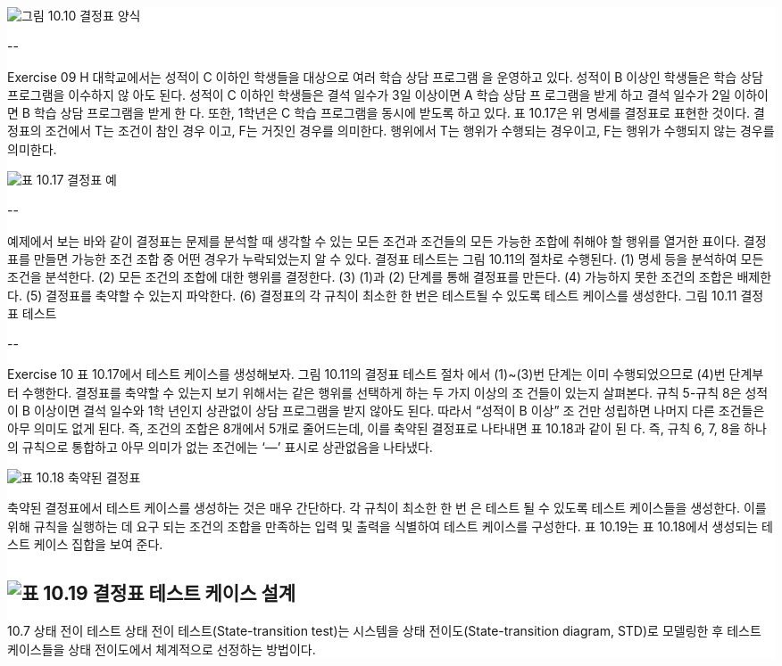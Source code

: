 ![그림 10.10 결정표 양식](c10.10.png)

--

Exercise
09
H 대학교에서는 성적이 C 이하인 학생들을 대상으로 여러 학습 상담 프로그램
을 운영하고 있다. 성적이 B 이상인 학생들은 학습 상담 프로그램을 이수하지 않
아도 된다. 성적이 C 이하인 학생들은 결석 일수가 3일 이상이면 A 학습 상담 프
로그램을 받게 하고 결석 일수가 2일 이하이면 B 학습 상담 프로그램을 받게 한
다. 또한, 1학년은 C 학습 프로그램을 동시에 받도록 하고 있다.
표 10.17은 위 명세를 결정표로 표현한 것이다. 결정표의 조건에서 T는 조건이 참인 경우
이고, F는 거짓인 경우를 의미한다. 행위에서 T는 행위가 수행되는 경우이고, F는 행위가
수행되지 않는 경우를 의미한다.

![표 10.17 결정표 예](ct10.17.png)

--

예제에서 보는 바와 같이 결정표는 문제를 분석할 때 생각할 수 있는 모든 조건과 조건들의
모든 가능한 조합에 취해야 할 행위를 열거한 표이다. 결정표를 만들면 가능한 조건 조합 중
어떤 경우가 누락되었는지 알 수 있다. 결정표 테스트는 그림 10.11의 절차로 수행된다.
(1) 명세 등을 분석하여 모든 조건을 분석한다.
(2) 모든 조건의 조합에 대한 행위를 결정한다.
(3) (1)과 (2) 단계를 통해 결정표를 만든다.
(4) 가능하지 못한 조건의 조합은 배제한다.
(5) 결정표를 축약할 수 있는지 파악한다.
(6) 결정표의 각 규칙이 최소한 한 번은 테스트될 수 있도록 테스트 케이스를 생성한다.
그림 10.11 결정표 테스트

--

Exercise
10
표 10.17에서 테스트 케이스를 생성해보자. 그림 10.11의 결정표 테스트 절차
에서 (1)~(3)번 단계는 이미 수행되었으므로 (4)번 단계부터 수행한다. 결정표를
축약할 수 있는지 보기 위해서는 같은 행위를 선택하게 하는 두 가지 이상의 조
건들이 있는지 살펴본다. 규칙 5-규칙 8은 성적이 B 이상이면 결석 일수와 1학
년인지 상관없이 상담 프로그램을 받지 않아도 된다. 따라서 “성적이 B 이상” 조
건만 성립하면 나머지 다른 조건들은 아무 의미도 없게 된다. 즉, 조건의 조합은
8개에서 5개로 줄어드는데, 이를 축약된 결정표로 나타내면 표 10.18과 같이 된
다. 즉, 규칙 6, 7, 8을 하나의 규칙으로 통합하고 아무 의미가 없는 조건에는 ‘―’
표시로 상관없음을 나타냈다.

![표 10.18 축약된 결정표](ct10.18.png)

축약된 결정표에서 테스트 케이스를 생성하는 것은 매우 간단하다. 각 규칙이 최소한 한 번
은 테스트 될 수 있도록 테스트 케이스들을 생성한다. 이를 위해 규칙을 실행하는 데 요구
되는 조건의 조합을 만족하는 입력 및 출력을 식별하여 테스트 케이스를 구성한다. 표
10.19는 표 10.18에서 생성되는 테스트 케이스 집합을 보여 준다.

![표 10.19 결정표 테스트 케이스 설계](ct10.19.png)
--
10.7 상태 전이 테스트
상태 전이 테스트(State-transition test)는 시스템을 상태 전이도(State-transition diagram,
STD)로 모델링한 후 테스트 케이스들을 상태 전이도에서 체계적으로 선정하는 방법이다.
